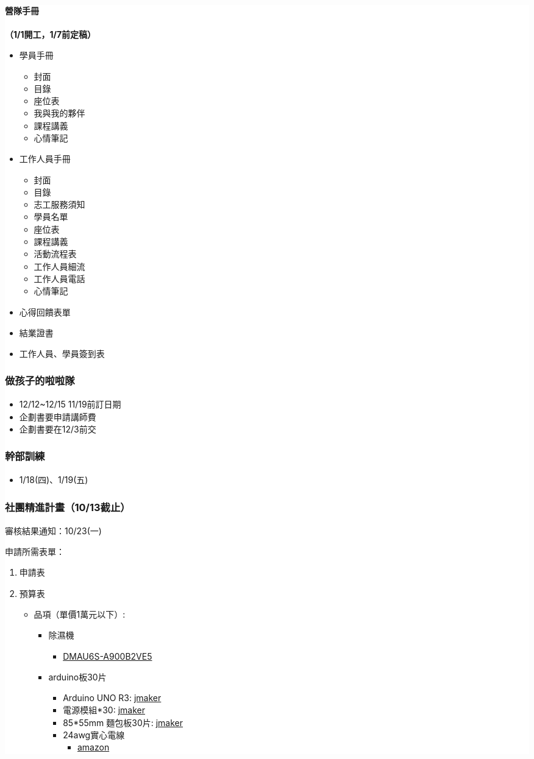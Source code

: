 #### 營隊手冊

**（1/1開工，1/7前定稿）**

- 學員手冊
  - 封面
  - 目錄
  - 座位表
  - 我與我的夥伴
  - 課程講義
  - 心情筆記
- 工作人員手冊
  - 封面
  - 目錄
  - 志工服務須知
  - 學員名單
  - 座位表
  - 課程講義
  - 活動流程表
  - 工作人員細流
  - 工作人員電話
  - 心情筆記

- 心得回饋表單
- 結業證書
- 工作人員、學員簽到表

### 做孩子的啦啦隊

- 12/12~12/15 11/19前訂日期
- 企劃書要申請講師費
- 企劃書要在12/3前交

### 幹部訓練

- 1/18(四)、1/19(五)

### 社團精進計畫（10/13截止）

審核結果通知：10/23(一)

申請所需表單：

1. 申請表
2. 預算表

   - 品項（單價1萬元以下）:
     - 除濕機
       - [DMAU6S-A900B2VE5](https://24h.pchome.com.tw/prod/DMAU6S-A900B2VE5)

     - arduino板30片
       - Arduino UNO R3: [jmaker](https://www.jmaker.com.tw/products/arduino-uno)
       - 電源模組*30: [jmaker](https://www.jmaker.com.tw/collections/%E9%9B%BB%E6%BA%90%E4%BE%9B%E6%87%89-%E5%90%84%E9%A1%9E%E7%B7%9A%E6%9D%90/products/product504)
       - 85*55mm 麵包板30片: [jmaker](https://www.jmaker.com.tw/collections/%E6%9D%9C%E9%82%A6%E7%B7%9A-%E9%BA%B5%E5%8C%85%E7%B7%9A-%E6%8E%92%E9%87%9D-%E9%BA%B5%E5%8C%85%E6%9D%BF/products/breadboard-400)
       - 24awg實心電線
         - [amazon](https://www.amazon.com/-/zh_TW/StrivedayTM-1007-%E5%AF%A6%E5%BF%83%E7%B7%9A%E5%A5%97%E4%BB%B6%E7%9B%92-%E9%8D%8D%E9%8C%AB%E9%8A%85%E9%9B%BB%E7%B7%9A-%E6%AF%8F%E7%A8%AE%E9%A1%8F%E8%89%B28-0/dp/B077HRKYB1?th=1)
